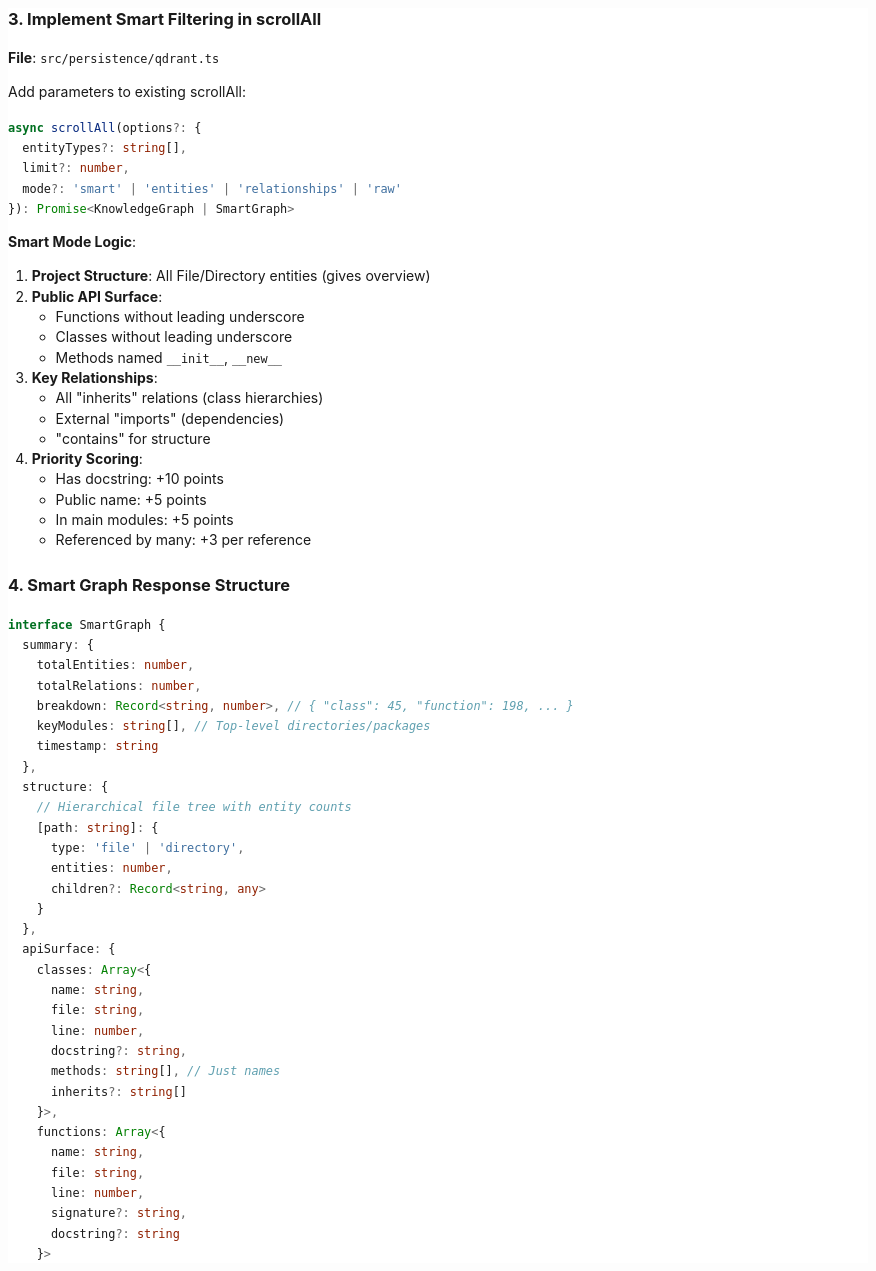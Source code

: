 ### 3. Implement Smart Filtering in scrollAll

**File**: `src/persistence/qdrant.ts`

Add parameters to existing scrollAll:

```typescript
async scrollAll(options?: {
  entityTypes?: string[],
  limit?: number,
  mode?: 'smart' | 'entities' | 'relationships' | 'raw'
}): Promise<KnowledgeGraph | SmartGraph>
```

**Smart Mode Logic**:
1. **Project Structure**: All File/Directory entities (gives overview)
2. **Public API Surface**:
   - Functions without leading underscore
   - Classes without leading underscore
   - Methods named `__init__`, `__new__`
3. **Key Relationships**:
   - All "inherits" relations (class hierarchies)
   - External "imports" (dependencies)
   - "contains" for structure
4. **Priority Scoring**:
   - Has docstring: +10 points
   - Public name: +5 points
   - In main modules: +5 points
   - Referenced by many: +3 per reference

### 4. Smart Graph Response Structure

```typescript
interface SmartGraph {
  summary: {
    totalEntities: number,
    totalRelations: number,
    breakdown: Record<string, number>, // { "class": 45, "function": 198, ... }
    keyModules: string[], // Top-level directories/packages
    timestamp: string
  },
  structure: {
    // Hierarchical file tree with entity counts
    [path: string]: {
      type: 'file' | 'directory',
      entities: number,
      children?: Record<string, any>
    }
  },
  apiSurface: {
    classes: Array<{
      name: string,
      file: string,
      line: number,
      docstring?: string,
      methods: string[], // Just names
      inherits?: string[]
    }>,
    functions: Array<{
      name: string,
      file: string, 
      line: number,
      signature?: string,
      docstring?: string
    }>
```